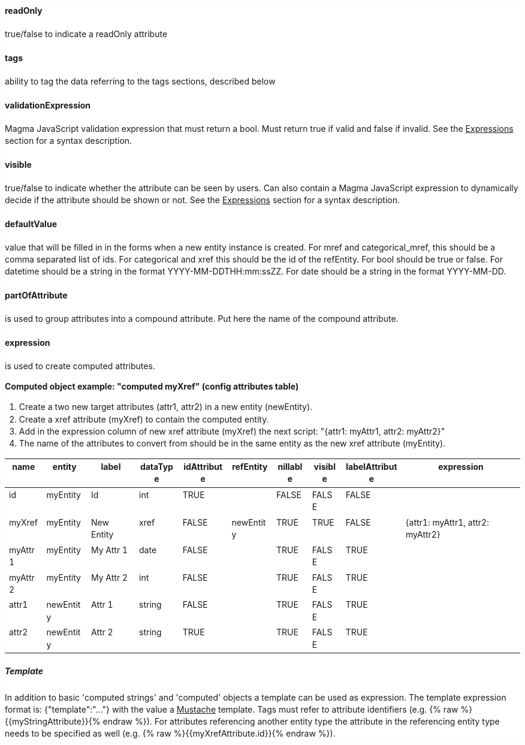 #### readOnly
true/false to indicate a readOnly attribute

#### tags
ability to tag the data referring to the tags sections, described below

#### validationExpression
Magma JavaScript validation expression that must return a bool. Must return true if valid and false if invalid. See the [Expressions](guide-expressions.md) section for a syntax description.

#### visible
true/false to indicate whether the attribute can be seen by users. Can also contain a Magma JavaScript expression to dynamically decide if the attribute should be shown or not. See the [Expressions](guide-expressions.md) section for a syntax description.

#### defaultValue
value that will be filled in in the forms when a new entity instance is created. For mref and categorical_mref, this should be a comma separated list of ids. For categorical and xref this should be the id of the refEntity. For bool should be true or false. For datetime should be a string in the format YYYY-MM-DDTHH:mm:ssZZ. For date should be a string in the format YYYY-MM-DD.

#### partOfAttribute
is used to group attributes into a compound attribute. Put here the name of the compound attribute.

#### expression
is used to create computed attributes.

**Computed object example: "computed myXref" (config attributes table)**

  1. Create a two new target attributes (attr1, attr2) in a new entity (newEntity).
  2. Create a xref attribute (myXref) to contain the computed entity.
  3. Add in the expression column of new xref attribute (myXref) the next script: "{attr1: myAttr1, attr2: myAttr2}"
  4. The name of the attributes to convert from should be in the same entity as the new xref attribute (myEntity).



| name    | entity	   | label	       | dataType	| idAttribute	| refEntity	  | nillable	| visible	| labelAttribute	| expression |
|---------|-----------|--------------|----------|-------------|-------------|----------|---------|----------------|------------|
| id      | myEntity  | Id	          | int	     | TRUE	       |             |FALSE		   | FALSE	  | FALSE          |            |
| myXref	 | myEntity  | New Entity  	| xref	    | FALSE	      | newEntity   |TRUE      | TRUE    | FALSE	         |{attr1: myAttr1, attr2: myAttr2}|
| myAttr1 | myEntity  | My Attr 1    | date   	 | FALSE	      |             |TRUE		    | FALSE	  | TRUE           |            |
| myAttr2 | myEntity  | My Attr 2    | int      | FALSE	      |             |TRUE		    | FALSE	  | TRUE           |            |
| attr1   | newEntity |    Attr 1    | string   | FALSE	      |             |TRUE		    | FALSE	  | TRUE           |            |
| attr2   | newEntity |    Attr 2    | string   | TRUE 	      |             |TRUE		    | FALSE	  | TRUE           |            | 

##### Template

In addition to basic 'computed strings' and 'computed' objects a template can be used as expression. The template expression format is:
{"template":"..."} with the value a [Mustache](http://mustache.github.io/) template. Tags must refer to attribute identifiers 
(e.g. {% raw %}{{myStringAttribute}}{% endraw %}). For attributes referencing another entity type the attribute in the referencing entity type needs to be 
specified as well (e.g. {% raw %}{{myXrefAttribute.id}}{% endraw %}).
